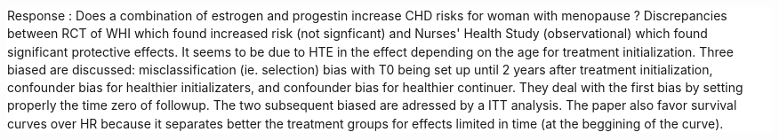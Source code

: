 Response : Does a combination of estrogen and progestin increase CHD risks for woman with menopause ? Discrepancies between RCT of WHI which found increased risk (not signficant) and Nurses' Health Study (observational) which found significant protective effects. It seems to be due to HTE in the effect depending on the age for treatment initialization.  Three biased are discussed: misclassification (ie. selection) bias with T0 being set up until 2 years after treatment initialization, confounder bias for healthier initializaters, and confounder bias for healthier continuer. They deal with the first bias by setting properly the time zero of followup. The two subsequent biased are adressed by a ITT analysis. The paper also favor survival curves over HR because it separates better the treatment groups for effects limited in time (at the beggining of the curve). 
